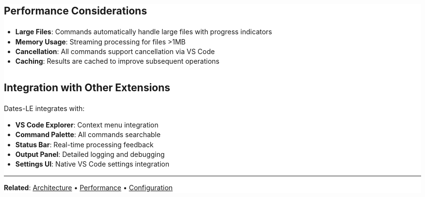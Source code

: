 ## Performance Considerations

- **Large Files**: Commands automatically handle large files with progress indicators
- **Memory Usage**: Streaming processing for files >1MB
- **Cancellation**: All commands support cancellation via VS Code
- **Caching**: Results are cached to improve subsequent operations

## Integration with Other Extensions

Dates-LE integrates with:

- **VS Code Explorer**: Context menu integration
- **Command Palette**: All commands searchable
- **Status Bar**: Real-time processing feedback
- **Output Panel**: Detailed logging and debugging
- **Settings UI**: Native VS Code settings integration

---

**Related**: [Architecture](ARCHITECTURE.md) • [Performance](PERFORMANCE.md) • [Configuration](../package.json)
